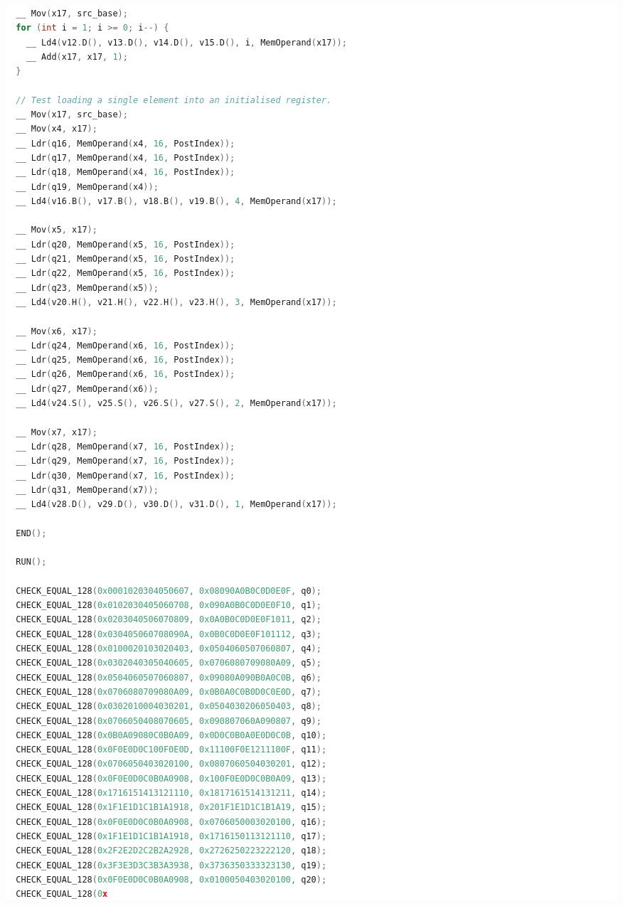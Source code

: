 ```cpp
  __ Mov(x17, src_base);
  for (int i = 1; i >= 0; i--) {
    __ Ld4(v12.D(), v13.D(), v14.D(), v15.D(), i, MemOperand(x17));
    __ Add(x17, x17, 1);
  }

  // Test loading a single element into an initialised register.
  __ Mov(x17, src_base);
  __ Mov(x4, x17);
  __ Ldr(q16, MemOperand(x4, 16, PostIndex));
  __ Ldr(q17, MemOperand(x4, 16, PostIndex));
  __ Ldr(q18, MemOperand(x4, 16, PostIndex));
  __ Ldr(q19, MemOperand(x4));
  __ Ld4(v16.B(), v17.B(), v18.B(), v19.B(), 4, MemOperand(x17));

  __ Mov(x5, x17);
  __ Ldr(q20, MemOperand(x5, 16, PostIndex));
  __ Ldr(q21, MemOperand(x5, 16, PostIndex));
  __ Ldr(q22, MemOperand(x5, 16, PostIndex));
  __ Ldr(q23, MemOperand(x5));
  __ Ld4(v20.H(), v21.H(), v22.H(), v23.H(), 3, MemOperand(x17));

  __ Mov(x6, x17);
  __ Ldr(q24, MemOperand(x6, 16, PostIndex));
  __ Ldr(q25, MemOperand(x6, 16, PostIndex));
  __ Ldr(q26, MemOperand(x6, 16, PostIndex));
  __ Ldr(q27, MemOperand(x6));
  __ Ld4(v24.S(), v25.S(), v26.S(), v27.S(), 2, MemOperand(x17));

  __ Mov(x7, x17);
  __ Ldr(q28, MemOperand(x7, 16, PostIndex));
  __ Ldr(q29, MemOperand(x7, 16, PostIndex));
  __ Ldr(q30, MemOperand(x7, 16, PostIndex));
  __ Ldr(q31, MemOperand(x7));
  __ Ld4(v28.D(), v29.D(), v30.D(), v31.D(), 1, MemOperand(x17));

  END();

  RUN();

  CHECK_EQUAL_128(0x0001020304050607, 0x08090A0B0C0D0E0F, q0);
  CHECK_EQUAL_128(0x0102030405060708, 0x090A0B0C0D0E0F10, q1);
  CHECK_EQUAL_128(0x0203040506070809, 0x0A0B0C0D0E0F1011, q2);
  CHECK_EQUAL_128(0x030405060708090A, 0x0B0C0D0E0F101112, q3);
  CHECK_EQUAL_128(0x0100020103020403, 0x0504060507060807, q4);
  CHECK_EQUAL_128(0x0302040305040605, 0x0706080709080A09, q5);
  CHECK_EQUAL_128(0x0504060507060807, 0x09080A090B0A0C0B, q6);
  CHECK_EQUAL_128(0x0706080709080A09, 0x0B0A0C0B0D0C0E0D, q7);
  CHECK_EQUAL_128(0x0302010004030201, 0x0504030206050403, q8);
  CHECK_EQUAL_128(0x0706050408070605, 0x090807060A090807, q9);
  CHECK_EQUAL_128(0x0B0A09080C0B0A09, 0x0D0C0B0A0E0D0C0B, q10);
  CHECK_EQUAL_128(0x0F0E0D0C100F0E0D, 0x11100F0E1211100F, q11);
  CHECK_EQUAL_128(0x0706050403020100, 0x0807060504030201, q12);
  CHECK_EQUAL_128(0x0F0E0D0C0B0A0908, 0x100F0E0D0C0B0A09, q13);
  CHECK_EQUAL_128(0x1716151413121110, 0x1817161514131211, q14);
  CHECK_EQUAL_128(0x1F1E1D1C1B1A1918, 0x201F1E1D1C1B1A19, q15);
  CHECK_EQUAL_128(0x0F0E0D0C0B0A0908, 0x0706050003020100, q16);
  CHECK_EQUAL_128(0x1F1E1D1C1B1A1918, 0x1716150113121110, q17);
  CHECK_EQUAL_128(0x2F2E2D2C2B2A2928, 0x2726250223222120, q18);
  CHECK_EQUAL_128(0x3F3E3D3C3B3A3938, 0x3736350333323130, q19);
  CHECK_EQUAL_128(0x0F0E0D0C0B0A0908, 0x0100050403020100, q20);
  CHECK_EQUAL_128(0x
```